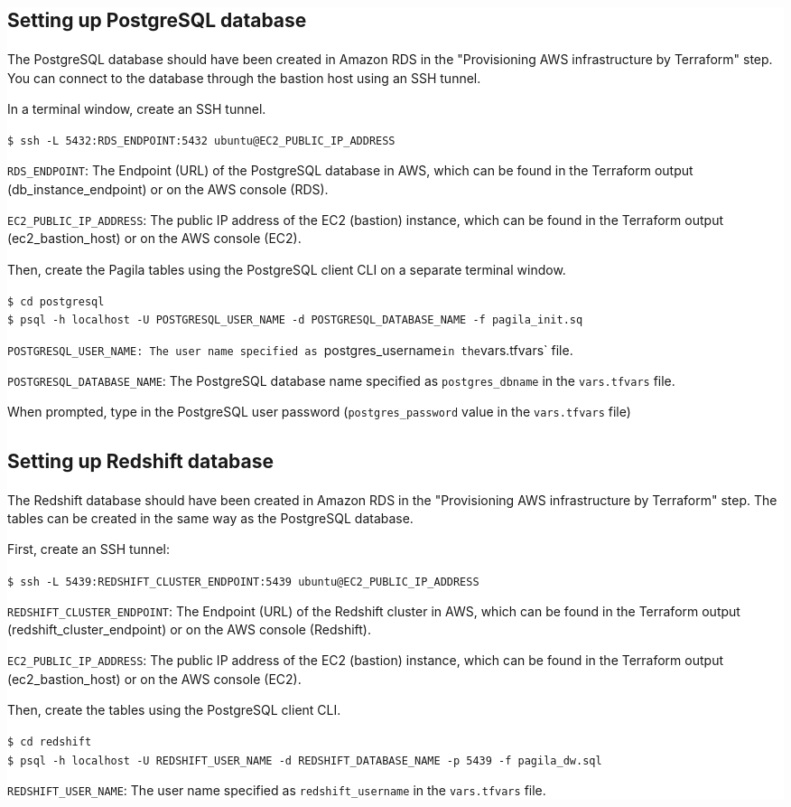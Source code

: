 ## Setting up PostgreSQL database

The PostgreSQL database should have been created in Amazon RDS in the "Provisioning AWS infrastructure by Terraform" step. You can connect to the database through the bastion host using an SSH tunnel.

In a terminal window, create an SSH tunnel.

```
$ ssh -L 5432:RDS_ENDPOINT:5432 ubuntu@EC2_PUBLIC_IP_ADDRESS
```

`RDS_ENDPOINT`: The Endpoint (URL) of the PostgreSQL database in AWS, which can be found in the Terraform output (db_instance_endpoint) or on the AWS console (RDS).

`EC2_PUBLIC_IP_ADDRESS`: The public IP address of the EC2 (bastion) instance, which can be found in the Terraform output (ec2_bastion_host) or on the AWS console (EC2).

Then, create the Pagila tables using the PostgreSQL client CLI on a separate terminal window.

```
$ cd postgresql
$ psql -h localhost -U POSTGRESQL_USER_NAME -d POSTGRESQL_DATABASE_NAME -f pagila_init.sq
```

`POSTGRESQL_USER_NAME: The user name specified as `postgres_username` in the `vars.tfvars` file.

`POSTGRESQL_DATABASE_NAME`: The PostgreSQL database name specified as `postgres_dbname` in the `vars.tfvars` file.

When prompted, type in the PostgreSQL user password (`postgres_password` value in the `vars.tfvars` file)


## Setting up Redshift database

The Redshift database should have been created in Amazon RDS in the "Provisioning AWS infrastructure by Terraform" step. The tables can be created in the same way as the PostgreSQL database.

First, create an SSH tunnel:

```
$ ssh -L 5439:REDSHIFT_CLUSTER_ENDPOINT:5439 ubuntu@EC2_PUBLIC_IP_ADDRESS
```

`REDSHIFT_CLUSTER_ENDPOINT`: The Endpoint (URL) of the Redshift cluster in AWS, which can be found in the Terraform output (redshift_cluster_endpoint) or on the AWS console (Redshift).

`EC2_PUBLIC_IP_ADDRESS`: The public IP address of the EC2 (bastion) instance, which can be found in the Terraform output (ec2_bastion_host) or on the AWS console (EC2).

Then, create the tables using the PostgreSQL client CLI.

```
$ cd redshift
$ psql -h localhost -U REDSHIFT_USER_NAME -d REDSHIFT_DATABASE_NAME -p 5439 -f pagila_dw.sql
```

`REDSHIFT_USER_NAME`: The user name specified as `redshift_username` in the `vars.tfvars` file.
